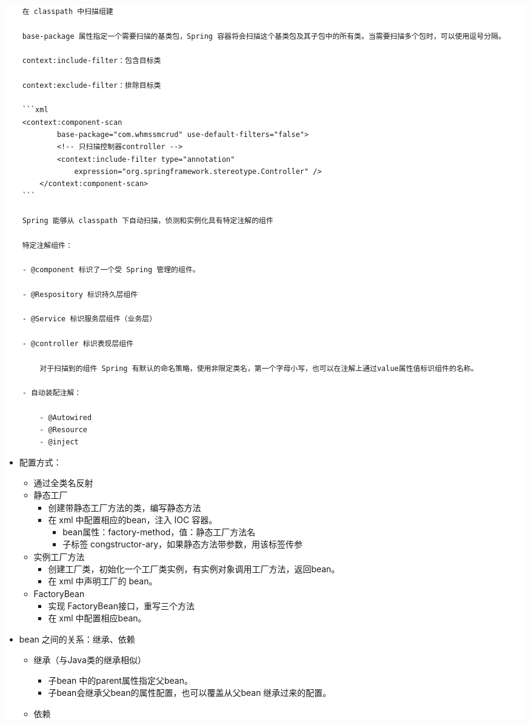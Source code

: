         在 classpath 中扫描组建

        base-package 属性指定一个需要扫描的基类包，Spring 容器将会扫描这个基类包及其子包中的所有类。当需要扫描多个包时，可以使用逗号分隔。

        context:include-filter：包含目标类

        context:exclude-filter：排除目标类

        ```xml
        <context:component-scan
        		base-package="com.whmssmcrud" use-default-filters="false">
        		<!-- 只扫描控制器controller -->
        		<context:include-filter type="annotation"
        			expression="org.springframework.stereotype.Controller" />
        	</context:component-scan>
        ```

        Spring 能够从 classpath 下自动扫描，侦测和实例化具有特定注解的组件

        特定注解组件：

        - @component 标识了一个受 Spring 管理的组件。

        - @Respository 标识持久层组件

        - @Service 标识服务层组件（业务层）

        - @controller 标识表现层组件

            对于扫描到的组件 Spring 有默认的命名策略，使用非限定类名，第一个字母小写，也可以在注解上通过value属性值标识组件的名称。

        - 自动装配注解：

            - @Autowired
            - @Resource
            - @inject

- 配置方式：

    - 通过全类名反射
    - 静态工厂
        - 创建带静态工厂方法的类，编写静态方法
        - 在 xml 中配置相应的bean，注入 IOC 容器。
            - bean属性：factory-method，值：静态工厂方法名
            - 子标签 congstructor-ary，如果静态方法带参数，用该标签传参
    - 实例工厂方法
        - 创建工厂类，初始化一个工厂类实例，有实例对象调用工厂方法，返回bean。
        - 在 xml 中声明工厂的 bean。
    - FactoryBean 
        - 实现 FactoryBean接口，重写三个方法
        - 在 xml 中配置相应bean。

- bean 之间的关系：继承、依赖

    - 继承（与Java类的继承相似）

        - 子bean 中的parent属性指定父bean。
        - 子bean会继承父bean的属性配置，也可以覆盖从父bean 继承过来的配置。

    - 依赖
